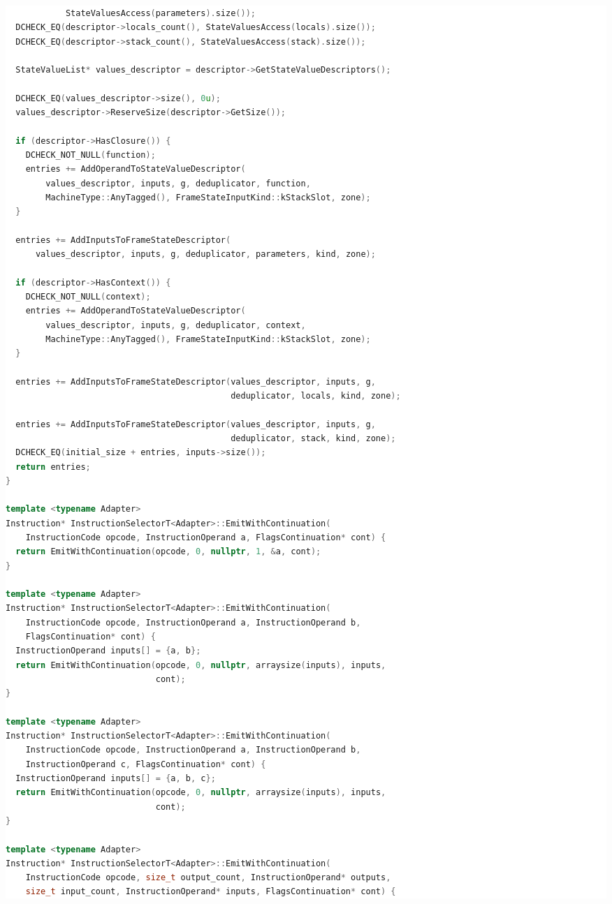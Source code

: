 ```cpp
            StateValuesAccess(parameters).size());
  DCHECK_EQ(descriptor->locals_count(), StateValuesAccess(locals).size());
  DCHECK_EQ(descriptor->stack_count(), StateValuesAccess(stack).size());

  StateValueList* values_descriptor = descriptor->GetStateValueDescriptors();

  DCHECK_EQ(values_descriptor->size(), 0u);
  values_descriptor->ReserveSize(descriptor->GetSize());

  if (descriptor->HasClosure()) {
    DCHECK_NOT_NULL(function);
    entries += AddOperandToStateValueDescriptor(
        values_descriptor, inputs, g, deduplicator, function,
        MachineType::AnyTagged(), FrameStateInputKind::kStackSlot, zone);
  }

  entries += AddInputsToFrameStateDescriptor(
      values_descriptor, inputs, g, deduplicator, parameters, kind, zone);

  if (descriptor->HasContext()) {
    DCHECK_NOT_NULL(context);
    entries += AddOperandToStateValueDescriptor(
        values_descriptor, inputs, g, deduplicator, context,
        MachineType::AnyTagged(), FrameStateInputKind::kStackSlot, zone);
  }

  entries += AddInputsToFrameStateDescriptor(values_descriptor, inputs, g,
                                             deduplicator, locals, kind, zone);

  entries += AddInputsToFrameStateDescriptor(values_descriptor, inputs, g,
                                             deduplicator, stack, kind, zone);
  DCHECK_EQ(initial_size + entries, inputs->size());
  return entries;
}

template <typename Adapter>
Instruction* InstructionSelectorT<Adapter>::EmitWithContinuation(
    InstructionCode opcode, InstructionOperand a, FlagsContinuation* cont) {
  return EmitWithContinuation(opcode, 0, nullptr, 1, &a, cont);
}

template <typename Adapter>
Instruction* InstructionSelectorT<Adapter>::EmitWithContinuation(
    InstructionCode opcode, InstructionOperand a, InstructionOperand b,
    FlagsContinuation* cont) {
  InstructionOperand inputs[] = {a, b};
  return EmitWithContinuation(opcode, 0, nullptr, arraysize(inputs), inputs,
                              cont);
}

template <typename Adapter>
Instruction* InstructionSelectorT<Adapter>::EmitWithContinuation(
    InstructionCode opcode, InstructionOperand a, InstructionOperand b,
    InstructionOperand c, FlagsContinuation* cont) {
  InstructionOperand inputs[] = {a, b, c};
  return EmitWithContinuation(opcode, 0, nullptr, arraysize(inputs), inputs,
                              cont);
}

template <typename Adapter>
Instruction* InstructionSelectorT<Adapter>::EmitWithContinuation(
    InstructionCode opcode, size_t output_count, InstructionOperand* outputs,
    size_t input_count, InstructionOperand* inputs, FlagsContinuation* cont) {
```